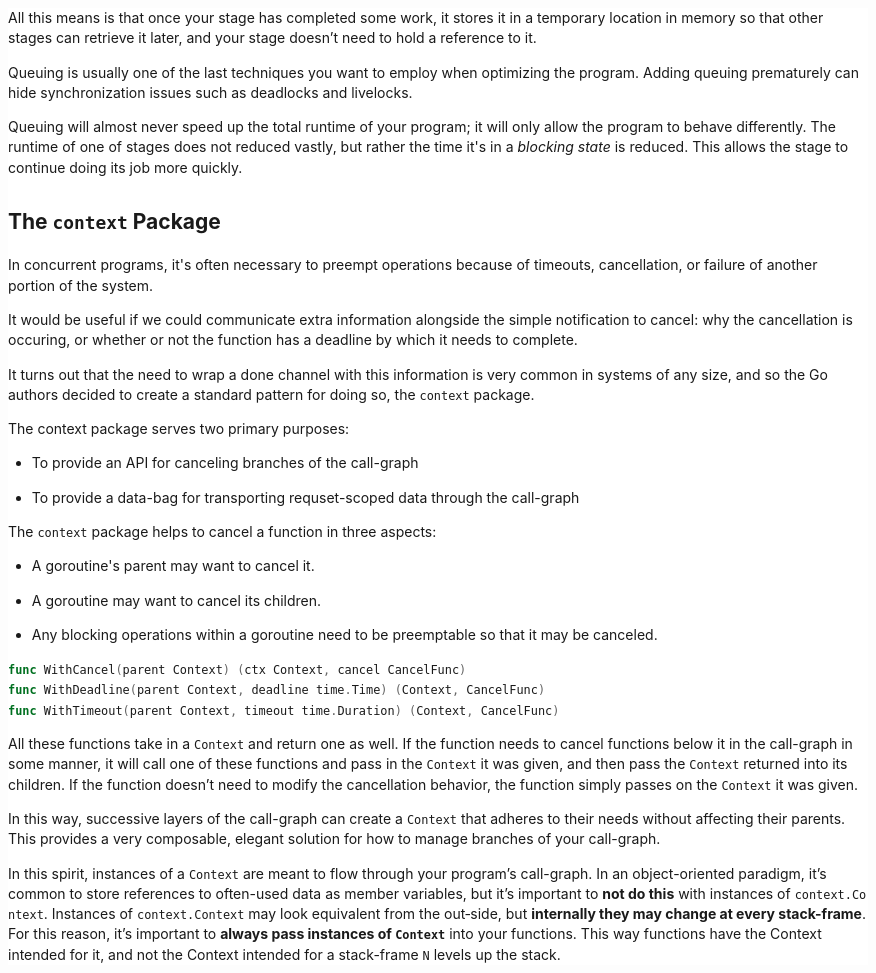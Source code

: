 All this means is that once your stage has completed some work, it stores it in a temporary location in memory so that other stages can retrieve it later, and your stage doesn’t need to hold a reference to it.

Queuing is usually one of the last techniques you want to employ when optimizing the program. Adding queuing prematurely can hide synchronization issues such as deadlocks and livelocks.

Queuing will almost never speed up the total runtime of your program; it will only allow the program to behave differently. The runtime of one of stages does not reduced vastly, but rather the time it's in a _blocking state_ is reduced. This allows the stage to continue doing its job more quickly.

</summary></details>

## The `context` Package

In concurrent programs, it's often necessary to preempt operations because of timeouts, cancellation, or failure of another portion of the system.

It would be useful if we could communicate extra information alongside the simple notification to cancel: why the cancellation is occuring, or whether or not the function has a deadline by which it needs to complete.

It turns out that the need to wrap a done channel with this information is very common in systems of any size, and so the Go authors decided to create a standard pattern for doing so, the `context` package.

The context package serves two primary purposes:

- To provide an API for canceling branches of the call-graph

- To provide a data-bag for transporting requset-scoped data through the call-graph

The `context` package helps to cancel a function in three aspects:

- A goroutine's parent may want to cancel it.

- A goroutine may want to cancel its children.

- Any blocking operations within a goroutine need to be preemptable so that it may be canceled.

```go
func WithCancel(parent Context) (ctx Context, cancel CancelFunc)
func WithDeadline(parent Context, deadline time.Time) (Context, CancelFunc)
func WithTimeout(parent Context, timeout time.Duration) (Context, CancelFunc)
```

All these functions take in a `Context` and return one as well. If the function needs to cancel functions below it in the call-graph in some manner, it will call one of these functions and pass in the `Context` it was given, and then pass the `Context` returned into its children. If the function doesn’t need to modify the cancellation behavior, the function simply passes on the `Context` it was given.

In this way, successive layers of the call-graph can create a `Context` that adheres to their needs without affecting their parents. This provides a very composable, elegant solution for how to manage branches of your call-graph.

In this spirit, instances of a `Context` are meant to flow through your program’s call-graph. In an object-oriented paradigm, it’s common to store references to often-used data as member variables, but it’s important to **not do this** with instances of `context.Context`. Instances of `context.Context` may look equivalent from the out‐side, but **internally they may change at every stack-frame**. For this reason, it’s important to **always pass instances of `Context`** into your functions. This way functions have the Context intended for it, and not the Context intended for a stack-frame `N` levels up the stack.
